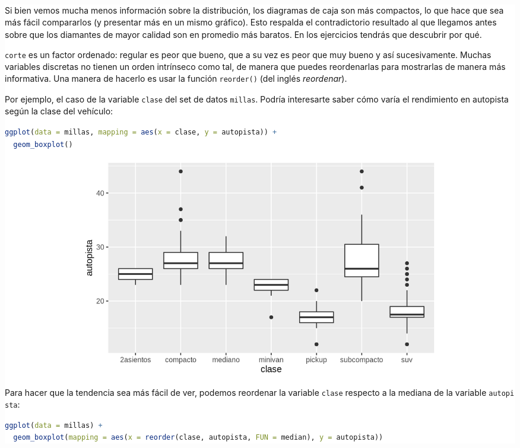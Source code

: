 Si bien vemos mucha menos información sobre la distribución, los diagramas de caja son más compactos, lo que hace que sea más fácil compararlos (y presentar más en un mismo gráfico). Esto respalda el contradictorio resultado al que llegamos antes sobre que los diamantes de mayor calidad son en promedio más baratos. En los ejercicios tendrás que descubrir por qué.

`corte` es un factor ordenado: regular es peor que bueno, que a su vez es peor que muy bueno y así sucesivamente. Muchas variables discretas no tienen un orden intrínseco como tal, de manera que puedes reordenarlas para mostrarlas de manera más informativa. Una manera de hacerlo es usar la función `reorder()` (del inglés _reordenar_).

Por ejemplo, el caso de la variable `clase` del set de datos `millas`. Podría interesarte saber cómo varía el rendimiento en autopista según la clase del vehículo:


```r
ggplot(data = millas, mapping = aes(x = clase, y = autopista)) +
  geom_boxplot()
```

<img src="07-eda_files/figure-html/unnamed-chunk-25-1.png" width="70%" style="display: block; margin: auto;" />

Para hacer que la tendencia sea más fácil de ver, podemos reordenar la variable `clase` respecto a la mediana de la variable `autopista`:


```r
ggplot(data = millas) +
  geom_boxplot(mapping = aes(x = reorder(clase, autopista, FUN = median), y = autopista))
```
